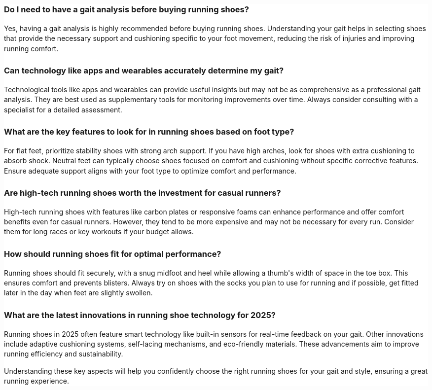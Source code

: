 ### Do I need to have a gait analysis before buying running shoes?

Yes, having a gait analysis is highly recommended before buying running shoes. Understanding your gait helps in selecting shoes that provide the necessary support and cushioning specific to your foot movement, reducing the risk of injuries and improving running comfort.

### Can technology like apps and wearables accurately determine my gait?

Technological tools like apps and wearables can provide useful insights but may not be as comprehensive as a professional gait analysis. They are best used as supplementary tools for monitoring improvements over time. Always consider consulting with a specialist for a detailed assessment.

### What are the key features to look for in running shoes based on foot type?

For flat feet, prioritize stability shoes with strong arch support. If you have high arches, look for shoes with extra cushioning to absorb shock. Neutral feet can typically choose shoes focused on comfort and cushioning without specific corrective features. Ensure adequate support aligns with your foot type to optimize comfort and performance.

### Are high-tech running shoes worth the investment for casual runners?

High-tech running shoes with features like carbon plates or responsive foams can enhance performance and offer comfort benefits even for casual runners. However, they tend to be more expensive and may not be necessary for every run. Consider them for long races or key workouts if your budget allows.

### How should running shoes fit for optimal performance?

Running shoes should fit securely, with a snug midfoot and heel while allowing a thumb's width of space in the toe box. This ensures comfort and prevents blisters. Always try on shoes with the socks you plan to use for running and if possible, get fitted later in the day when feet are slightly swollen.

### What are the latest innovations in running shoe technology for 2025?

Running shoes in 2025 often feature smart technology like built-in sensors for real-time feedback on your gait. Other innovations include adaptive cushioning systems, self-lacing mechanisms, and eco-friendly materials. These advancements aim to improve running efficiency and sustainability.

Understanding these key aspects will help you confidently choose the right running shoes for your gait and style, ensuring a great running experience.
